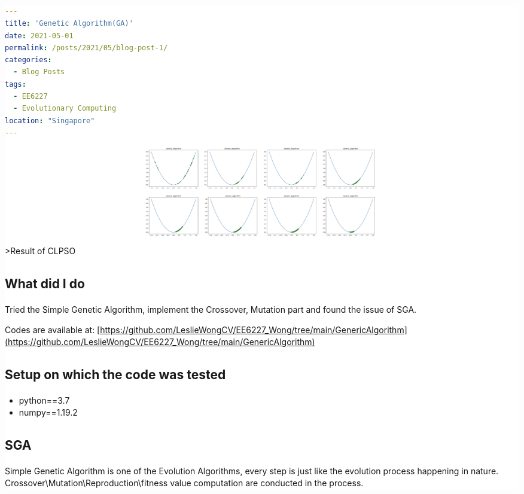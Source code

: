 ```yaml
---
title: 'Genetic Algorithm(GA)'
date: 2021-05-01
permalink: /posts/2021/05/blog-post-1/
categories:
  - Blog Posts
tags:
  - EE6227
  - Evolutionary Computing
location: "Singapore"
---
```

<div align = 'center'>
<img src='/images/res01_SGA.png' width = "400" >
</div>
>Result of CLPSO


## What did I do

Tried the Simple Genetic Algorithm, implement the Crossover, Mutation part and found the issue of SGA.

Codes are available at: [https://github.com/LeslieWongCV/EE6227_Wong/tree/main/GenericAlgorithm](https://github.com/LeslieWongCV/EE6227_Wong/tree/main/GenericAlgorithm)
    
## Setup on which the code was tested
- python==3.7
- numpy==1.19.2 


## SGA
Simple Genetic Algorithm is one of the Evolution Algorithms, every step is just like the evolution process happening in nature. Crossover\Mutation\Reproduction\fitness value computation are conducted in the process.
